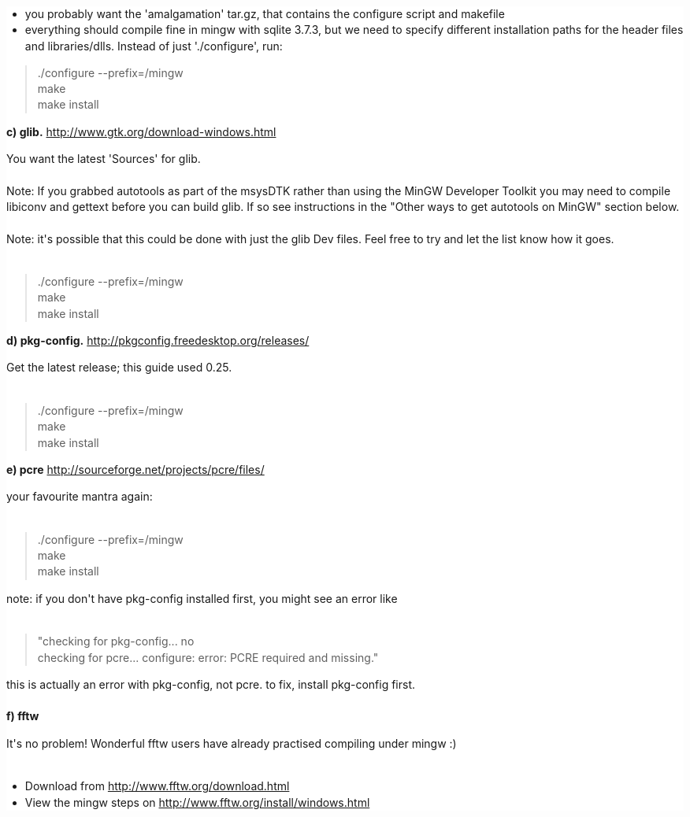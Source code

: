 <ul><li>you probably want the 'amalgamation' tar.gz, that contains the configure script and makefile<br>
</li><li>everything should compile fine in mingw with sqlite 3.7.3, but we need to specify different installation paths for the header files and libraries/dlls. Instead of just './configure', run:</li></ul>

<blockquote>./configure --prefix=/mingw<br>
make<br>
make install<br></blockquote>

<b>c) glib.</b> <a href='http://www.gtk.org/download-windows.html'>http://www.gtk.org/download-windows.html</a>

You want the latest 'Sources' for glib.<br>
<br>
Note: If you grabbed autotools as part of the msysDTK rather than using the MinGW Developer Toolkit you may need to compile libiconv and gettext before you can build glib. If so see instructions in the "Other ways to get autotools on MinGW" section below.<br>
<br>
Note: it's possible that this could be done with just the glib Dev files. Feel free to try and let the list know how it goes.<br>
<br>
<blockquote>./configure --prefix=/mingw<br>
make<br>
make install<br></blockquote>


<b>d) pkg-config.</b> <a href='http://pkgconfig.freedesktop.org/releases/'>http://pkgconfig.freedesktop.org/releases/</a>

Get the latest release; this guide used 0.25.<br>
<br>
<blockquote>./configure --prefix=/mingw<br>
make<br>
make install<br></blockquote>

<b>e) pcre</b> <a href='http://sourceforge.net/projects/pcre/files/'>http://sourceforge.net/projects/pcre/files/</a>

your favourite mantra again:<br>
<br>
<blockquote>./configure --prefix=/mingw<br>
make<br>
make install<br></blockquote>

note: if you don't have pkg-config installed first, you might see an error like<br>
<br>
<blockquote>"checking for pkg-config... no<br>
checking for pcre... configure: error: PCRE required and missing."</blockquote>

this is actually an error with pkg-config, not pcre. to fix, install pkg-config first.<br>
<br>
<b>f) fftw</b>

It's no problem! Wonderful fftw users have already practised compiling under mingw :)<br>
<br>
<ul><li>Download from <a href='http://www.fftw.org/download.html'>http://www.fftw.org/download.html</a>
</li><li>View the mingw steps on <a href='http://www.fftw.org/install/windows.html'>http://www.fftw.org/install/windows.html</a></li></ul>
